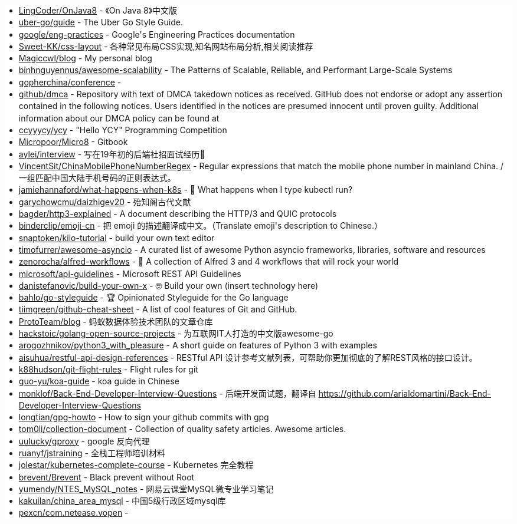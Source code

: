 - [LingCoder/OnJava8](https://github.com/LingCoder/OnJava8) - 《On Java 8》中文版
- [uber-go/guide](https://github.com/uber-go/guide) - The Uber Go Style Guide.
- [google/eng-practices](https://github.com/google/eng-practices) - Google's Engineering Practices documentation
- [Sweet-KK/css-layout](https://github.com/Sweet-KK/css-layout) - 各种常见布局CSS实现,知名网站布局分析,相关阅读推荐
- [Magiccwl/blog](https://github.com/Magiccwl/blog) - My personal blog
- [binhnguyennus/awesome-scalability](https://github.com/binhnguyennus/awesome-scalability) - The Patterns of Scalable, Reliable, and Performant Large-Scale Systems
- [gopherchina/conference](https://github.com/gopherchina/conference) - 
- [github/dmca](https://github.com/github/dmca) - Repository with text of DMCA takedown notices as received. GitHub does not endorse or adopt any assertion contained in the following notices. Users identified in the notices are presumed innocent until proven guilty. Additional information about our DMCA policy can be found at
- [ccyyycy/ycy](https://github.com/ccyyycy/ycy) - "Hello YCY" Programming Competition
- [Micropoor/Micro8](https://github.com/Micropoor/Micro8) - Gitbook
- [aylei/interview](https://github.com/aylei/interview) - 写在19年初的后端社招面试经历🤑
- [VincentSit/ChinaMobilePhoneNumberRegex](https://github.com/VincentSit/ChinaMobilePhoneNumberRegex) - Regular expressions that match the mobile phone number in mainland China. / 一组匹配中国大陆手机号码的正则表达式。
- [jamiehannaford/what-happens-when-k8s](https://github.com/jamiehannaford/what-happens-when-k8s) - 🤔  What happens when I type kubectl run?
- [garychowcmu/daizhigev20](https://github.com/garychowcmu/daizhigev20) - 殆知阁古代文献
- [bagder/http3-explained](https://github.com/bagder/http3-explained) - A document describing the HTTP/3 and QUIC protocols
- [binderclip/emoji-cn](https://github.com/binderclip/emoji-cn) - 把 emoji 的描述翻译成中文。（Translate emoji's description to Chinese.）
- [snaptoken/kilo-tutorial](https://github.com/snaptoken/kilo-tutorial) - build your own text editor
- [timofurrer/awesome-asyncio](https://github.com/timofurrer/awesome-asyncio) - A curated list of awesome Python asyncio frameworks, libraries, software and resources
- [zenorocha/alfred-workflows](https://github.com/zenorocha/alfred-workflows) - :metal: A collection of Alfred 3 and 4 workflows that will rock your world
- [microsoft/api-guidelines](https://github.com/microsoft/api-guidelines) - Microsoft REST API Guidelines
- [danistefanovic/build-your-own-x](https://github.com/danistefanovic/build-your-own-x) - 🤓 Build your own (insert technology here)
- [bahlo/go-styleguide](https://github.com/bahlo/go-styleguide) - 🏆 Opinionated Styleguide for the Go language
- [tiimgreen/github-cheat-sheet](https://github.com/tiimgreen/github-cheat-sheet) - A list of cool features of Git and GitHub.
- [ProtoTeam/blog](https://github.com/ProtoTeam/blog) - 蚂蚁数据体验技术团队的文章仓库
- [hackstoic/golang-open-source-projects](https://github.com/hackstoic/golang-open-source-projects) - 为互联网IT人打造的中文版awesome-go
- [arogozhnikov/python3_with_pleasure](https://github.com/arogozhnikov/python3_with_pleasure) - A short guide on features of Python 3 with examples
- [aisuhua/restful-api-design-references](https://github.com/aisuhua/restful-api-design-references) - RESTful API 设计参考文献列表，可帮助你更加彻底的了解REST风格的接口设计。
- [k88hudson/git-flight-rules](https://github.com/k88hudson/git-flight-rules) - Flight rules for git
- [guo-yu/koa-guide](https://github.com/guo-yu/koa-guide) - koa guide in Chinese
- [monklof/Back-End-Developer-Interview-Questions](https://github.com/monklof/Back-End-Developer-Interview-Questions) - 后端开发面试题，翻译自 https://github.com/arialdomartini/Back-End-Developer-Interview-Questions
- [longtian/gpg-howto](https://github.com/longtian/gpg-howto) - How to sign your github commits with gpg
- [tom0li/collection-document](https://github.com/tom0li/collection-document) - Collection of quality safety articles. Awesome articles.
- [uulucky/gproxy](https://github.com/uulucky/gproxy) - google 反向代理
- [ruanyf/jstraining](https://github.com/ruanyf/jstraining) - 全栈工程师培训材料
- [jolestar/kubernetes-complete-course](https://github.com/jolestar/kubernetes-complete-course) - Kubernetes 完全教程
- [brevent/Brevent](https://github.com/brevent/Brevent) - Black prevent without Root
- [yumendy/NTES_MySQL_notes](https://github.com/yumendy/NTES_MySQL_notes) - 网易云课堂MySQL微专业学习笔记
- [kakuilan/china_area_mysql](https://github.com/kakuilan/china_area_mysql) - 中国5级行政区域mysql库
- [pexcn/com.netease.vopen](https://github.com/pexcn/com.netease.vopen) - 
